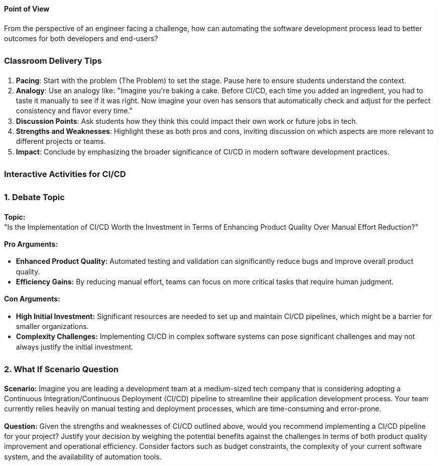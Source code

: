 #### Point of View
From the perspective of an engineer facing a challenge, how can automating the software development process lead to better outcomes for both developers and end-users?

### Classroom Delivery Tips

1. **Pacing**: Start with the problem (The Problem) to set the stage. Pause here to ensure students understand the context.
2. **Analogy**: Use an analogy like: "Imagine you're baking a cake. Before CI/CD, each time you added an ingredient, you had to taste it manually to see if it was right. Now imagine your oven has sensors that automatically check and adjust for the perfect consistency and flavor every time."
3. **Discussion Points**: Ask students how they think this could impact their own work or future jobs in tech.
4. **Strengths and Weaknesses**: Highlight these as both pros and cons, inviting discussion on which aspects are more relevant to different projects or teams.
5. **Impact**: Conclude by emphasizing the broader significance of CI/CD in modern software development practices.

### Interactive Activities for CI/CD
### 1. Debate Topic

**Topic:**  
"Is the Implementation of CI/CD Worth the Investment in Terms of Enhancing Product Quality Over Manual Effort Reduction?"

**Pro Arguments:**
- **Enhanced Product Quality:** Automated testing and validation can significantly reduce bugs and improve overall product quality.
- **Efficiency Gains:** By reducing manual effort, teams can focus on more critical tasks that require human judgment.

**Con Arguments:**
- **High Initial Investment:** Significant resources are needed to set up and maintain CI/CD pipelines, which might be a barrier for smaller organizations.
- **Complexity Challenges:** Implementing CI/CD in complex software systems can pose significant challenges and may not always justify the initial investment.

### 2. What If Scenario Question

**Scenario:**
Imagine you are leading a development team at a medium-sized tech company that is considering adopting a Continuous Integration/Continuous Deployment (CI/CD) pipeline to streamline their application development process. Your team currently relies heavily on manual testing and deployment processes, which are time-consuming and error-prone.

**Question:**
Given the strengths and weaknesses of CI/CD outlined above, would you recommend implementing a CI/CD pipeline for your project? Justify your decision by weighing the potential benefits against the challenges in terms of both product quality improvement and operational efficiency. Consider factors such as budget constraints, the complexity of your current software system, and the availability of automation tools.
